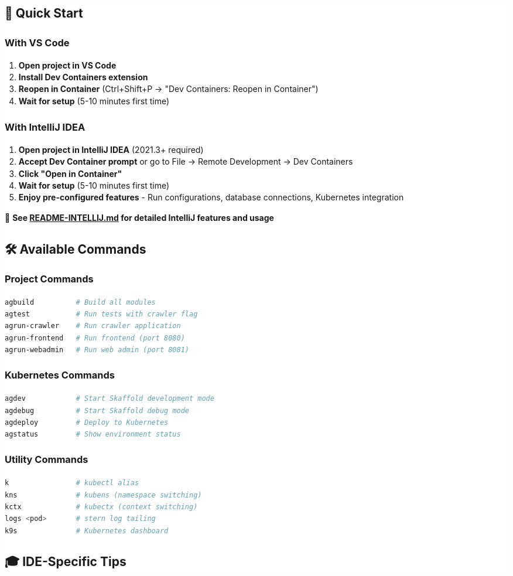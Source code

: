 ## 🚀 Quick Start

### With VS Code

1. **Open project in VS Code**
2. **Install Dev Containers extension**
3. **Reopen in Container** (Ctrl+Shift+P → "Dev Containers: Reopen in Container")
4. **Wait for setup** (5-10 minutes first time)

### With IntelliJ IDEA

1. **Open project in IntelliJ IDEA** (2021.3+ required)
2. **Accept Dev Container prompt** or go to File → Remote Development → Dev Containers
3. **Click "Open in Container"**
4. **Wait for setup** (5-10 minutes first time)
5. **Enjoy pre-configured features** - Run configurations, database connections, Kubernetes integration

📖 **See [README-INTELLIJ.md](README-INTELLIJ.md) for detailed IntelliJ features and usage**

## 🛠️ Available Commands

### Project Commands

```bash
agbuild          # Build all modules
agtest           # Run tests with crawler flag
agrun-crawler    # Run crawler application
agrun-frontend   # Run frontend (port 8080)
agrun-webadmin   # Run web admin (port 8081)
```

### Kubernetes Commands

```bash
agdev            # Start Skaffold development mode
agdebug          # Start Skaffold debug mode
agdeploy         # Deploy to Kubernetes
agstatus         # Show environment status
```

### Utility Commands

```bash
k                # kubectl alias
kns              # kubens (namespace switching)
kctx             # kubectx (context switching)
logs <pod>       # stern log tailing
k9s              # Kubernetes dashboard
```

## 🎓 IDE-Specific Tips
